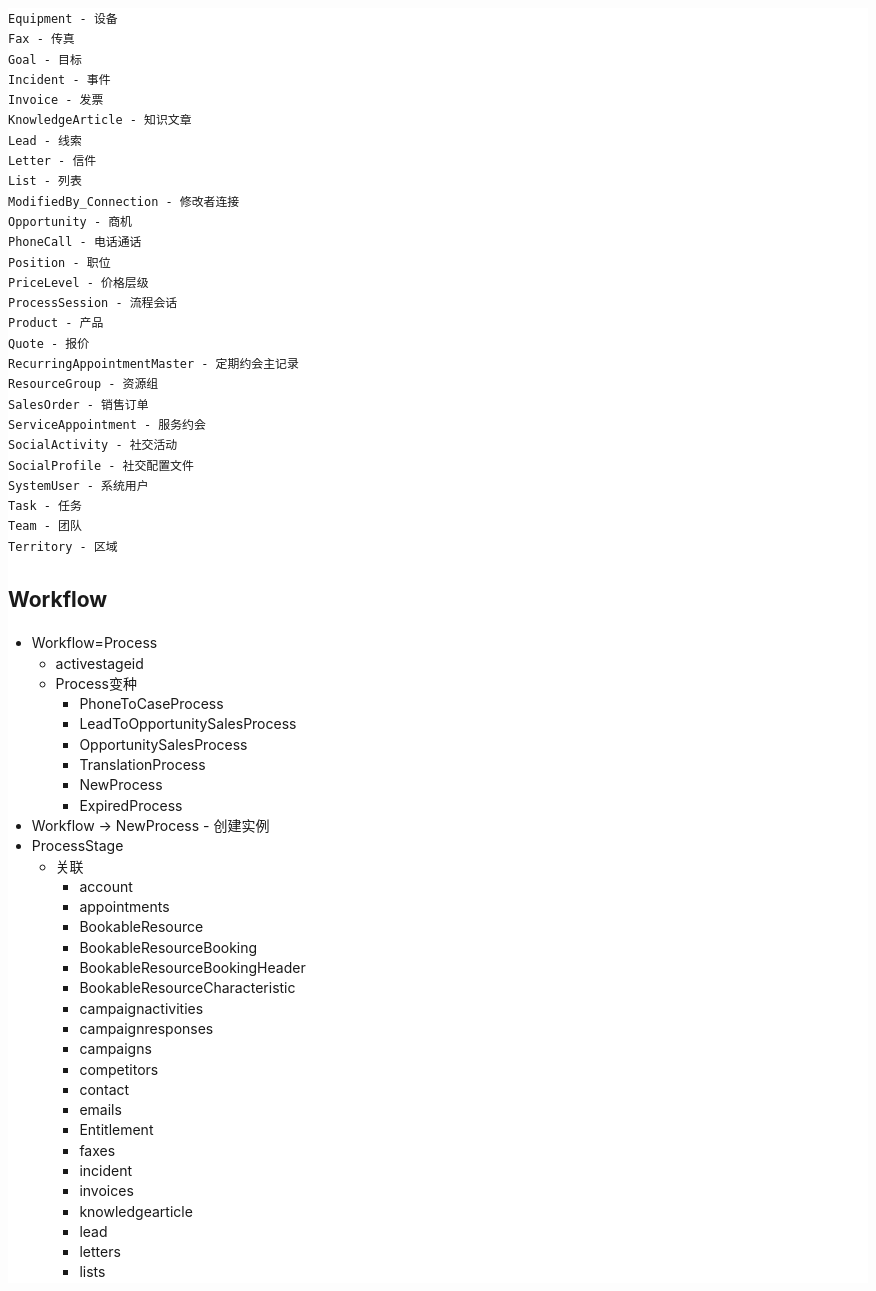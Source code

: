 ```
Equipment - 设备
Fax - 传真
Goal - 目标
Incident - 事件
Invoice - 发票
KnowledgeArticle - 知识文章
Lead - 线索
Letter - 信件
List - 列表
ModifiedBy_Connection - 修改者连接
Opportunity - 商机
PhoneCall - 电话通话
Position - 职位
PriceLevel - 价格层级
ProcessSession - 流程会话
Product - 产品
Quote - 报价
RecurringAppointmentMaster - 定期约会主记录
ResourceGroup - 资源组
SalesOrder - 销售订单
ServiceAppointment - 服务约会
SocialActivity - 社交活动
SocialProfile - 社交配置文件
SystemUser - 系统用户
Task - 任务
Team - 团队
Territory - 区域
```

## Workflow
- Workflow=Process
  - activestageid
  - Process变种
    - PhoneToCaseProcess
    - LeadToOpportunitySalesProcess
    - OpportunitySalesProcess
    - TranslationProcess
    - NewProcess
    - ExpiredProcess
- Workflow -> NewProcess - 创建实例
- ProcessStage
  - 关联
    - account
    - appointments
    - BookableResource
    - BookableResourceBooking
    - BookableResourceBookingHeader
    - BookableResourceCharacteristic
    - campaignactivities
    - campaignresponses
    - campaigns
    - competitors
    - contact
    - emails
    - Entitlement
    - faxes
    - incident
    - invoices
    - knowledgearticle
    - lead
    - letters
    - lists